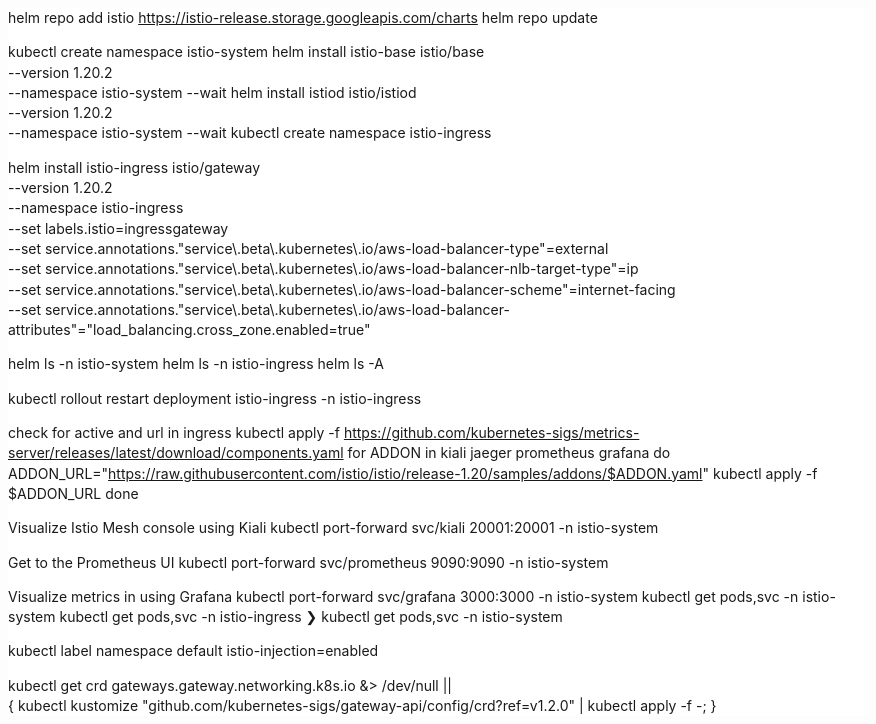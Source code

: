 helm repo add istio https://istio-release.storage.googleapis.com/charts
helm repo update

kubectl create namespace istio-system
helm install istio-base istio/base \
  --version 1.20.2 \
  --namespace istio-system --wait
helm install istiod istio/istiod \
  --version 1.20.2 \
  --namespace istio-system --wait
kubectl create namespace istio-ingress


helm install istio-ingress istio/gateway \
  --version 1.20.2 \
  --namespace istio-ingress \
  --set labels.istio=ingressgateway \
  --set service.annotations."service\\.beta\\.kubernetes\\.io/aws-load-balancer-type"=external \
  --set service.annotations."service\\.beta\\.kubernetes\\.io/aws-load-balancer-nlb-target-type"=ip \
  --set service.annotations."service\\.beta\\.kubernetes\\.io/aws-load-balancer-scheme"=internet-facing \
  --set service.annotations."service\\.beta\\.kubernetes\\.io/aws-load-balancer-attributes"="load_balancing.cross_zone.enabled=true" 


helm ls -n istio-system
helm ls -n istio-ingress
helm ls -A

kubectl rollout restart deployment istio-ingress -n istio-ingress

check for active and url in ingress
kubectl apply -f https://github.com/kubernetes-sigs/metrics-server/releases/latest/download/components.yaml
for ADDON in kiali jaeger prometheus grafana
do
    ADDON_URL="https://raw.githubusercontent.com/istio/istio/release-1.20/samples/addons/$ADDON.yaml"
    kubectl apply -f $ADDON_URL
done

Visualize Istio Mesh console using Kiali
kubectl port-forward svc/kiali 20001:20001 -n istio-system

Get to the Prometheus UI
kubectl port-forward svc/prometheus 9090:9090 -n istio-system

Visualize metrics in using Grafana
kubectl port-forward svc/grafana 3000:3000 -n istio-system
kubectl get pods,svc -n istio-system
kubectl get pods,svc -n istio-ingress
❯ kubectl get pods,svc -n istio-system

kubectl label namespace default istio-injection=enabled

kubectl get crd gateways.gateway.networking.k8s.io &> /dev/null || \
  { kubectl kustomize "github.com/kubernetes-sigs/gateway-api/config/crd?ref=v1.2.0" | kubectl apply -f -; }
